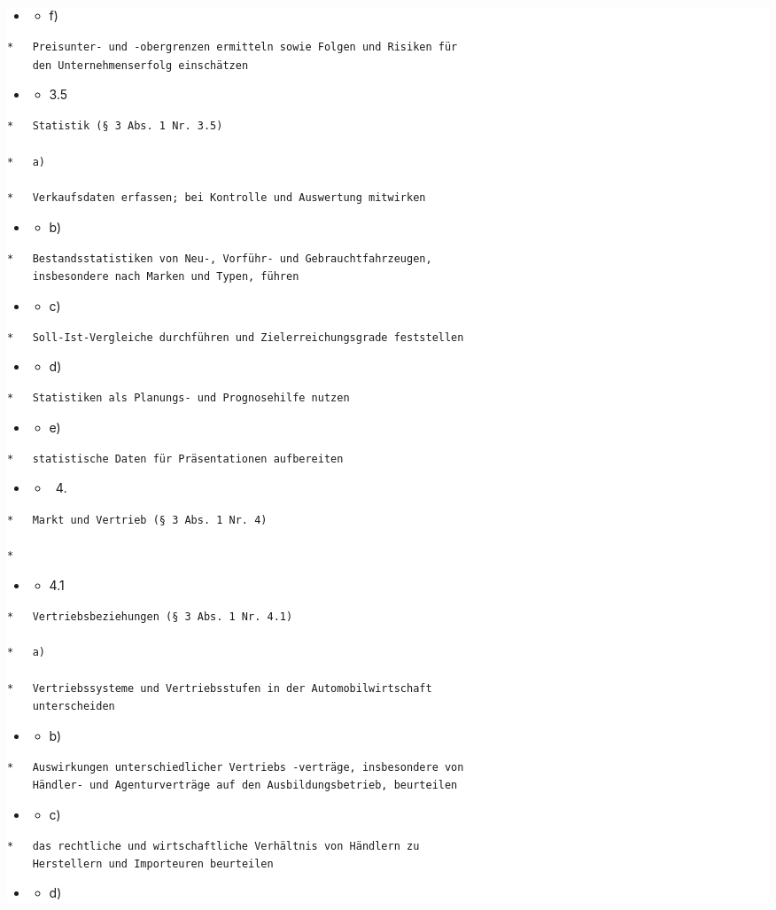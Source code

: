 
*    *   f)

    *   Preisunter- und -obergrenzen ermitteln sowie Folgen und Risiken für
        den Unternehmenserfolg einschätzen


*    *   3.5

    *   Statistik (§ 3 Abs. 1 Nr. 3.5)

    *   a)

    *   Verkaufsdaten erfassen; bei Kontrolle und Auswertung mitwirken


*    *   b)

    *   Bestandsstatistiken von Neu-, Vorführ- und Gebrauchtfahrzeugen,
        insbesondere nach Marken und Typen, führen


*    *   c)

    *   Soll-Ist-Vergleiche durchführen und Zielerreichungsgrade feststellen


*    *   d)

    *   Statistiken als Planungs- und Prognosehilfe nutzen


*    *   e)

    *   statistische Daten für Präsentationen aufbereiten


*    *   4.

    *   Markt und Vertrieb (§ 3 Abs. 1 Nr. 4)

    *

*    *   4.1

    *   Vertriebsbeziehungen (§ 3 Abs. 1 Nr. 4.1)

    *   a)

    *   Vertriebssysteme und Vertriebsstufen in der Automobilwirtschaft
        unterscheiden


*    *   b)

    *   Auswirkungen unterschiedlicher Vertriebs -verträge, insbesondere von
        Händler- und Agenturverträge auf den Ausbildungsbetrieb, beurteilen


*    *   c)

    *   das rechtliche und wirtschaftliche Verhältnis von Händlern zu
        Herstellern und Importeuren beurteilen


*    *   d)
